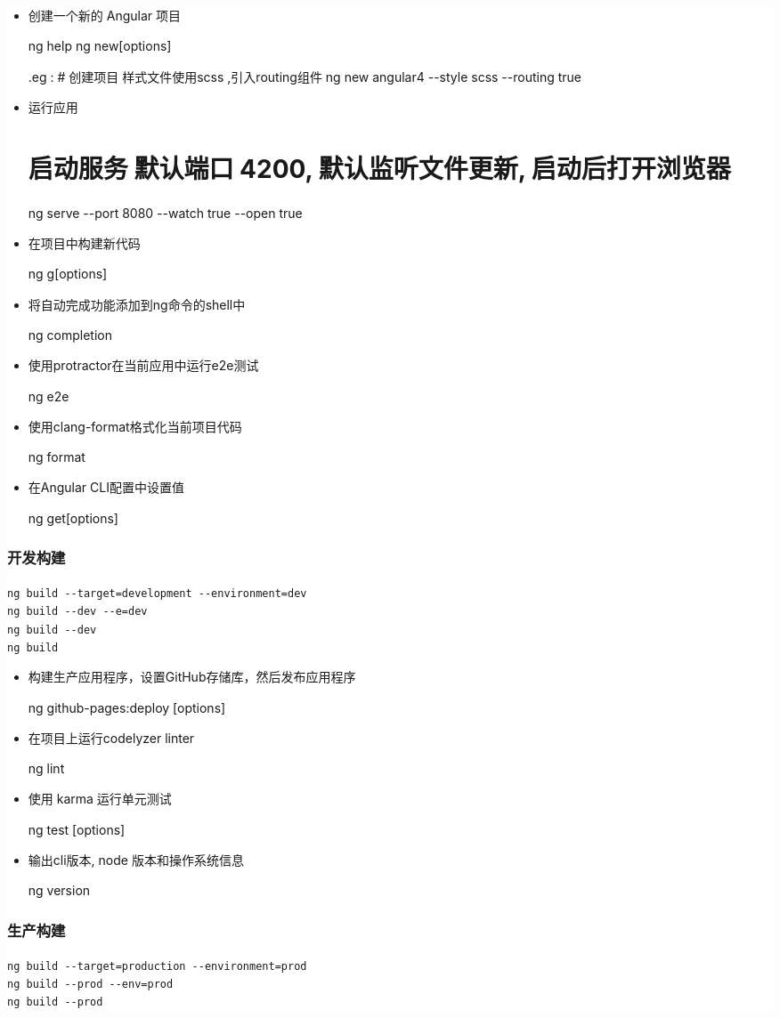 - 创建一个新的 Angular 项目

    ng help
    ng new[options] <name>

    .eg : # 创建项目  样式文件使用scss ,引入routing组件
    ng new angular4 --style scss --routing true

- 运行应用

    # 启动服务 默认端口 4200, 默认监听文件更新, 启动后打开浏览器
    ng serve --port 8080 --watch true --open true

- 在项目中构建新代码

    ng g[options]

- 将自动完成功能添加到ng命令的shell中

    ng completion

- 使用protractor在当前应用中运行e2e测试

    ng e2e

- 使用clang-format格式化当前项目代码

    ng format

- 在Angular CLI配置中设置值

    ng get[options]

### 开发构建

    ng build --target=development --environment=dev
    ng build --dev --e=dev
    ng build --dev
    ng build

- 构建生产应用程序，设置GitHub存储库，然后发布应用程序

    ng github-pages:deploy [options]

- 在项目上运行codelyzer linter

    ng lint

- 使用 karma 运行单元测试

    ng test [options]

- 输出cli版本, node 版本和操作系统信息

    ng version

### 生产构建

    ng build --target=production --environment=prod
    ng build --prod --env=prod
    ng build --prod
